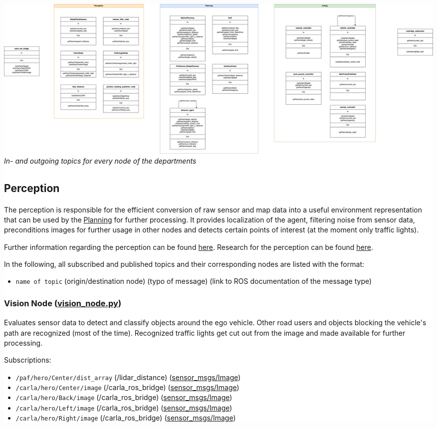 ![Department node overview](../assets/research_assets/node_path_ros.png)*In- and outgoing topics for every node of the departments*

## Perception

The perception is responsible for the efficient conversion of raw sensor and map data into a useful
environment representation that can be used by the [Planning](#Planning) for further processing.
It provides localization of the agent, filtering noise from sensor data, preconditions images for further usage in other nodes and detects certain points of interest (at the moment only traffic lights).

Further information regarding the perception can be found [here](../perception/README.md).
Research for the perception can be found [here](../research/perception/README.md).

In the following, all subscribed and published topics and their corresponding nodes are listed with the format:

- ```name of topic``` \(origin/destination node\) (typo of message) (link to ROS documentation of the message type)

### Vision Node ([vision_node.py](/../paf/code/perception/src/vision_node.py))

Evaluates sensor data to detect and classify objects around the ego vehicle.
Other road users and objects blocking the vehicle's path are recognized (most of the time).
Recognized traffic lights get cut out from the image and made available for further processing.

Subscriptions:

- ```/paf/hero/Center/dist_array``` \(/lidar_distance\) ([sensor_msgs/Image](https://docs.ros.org/en/api/sensor_msgs/html/msg/Image.html))
- ```/carla/hero/Center/image``` \(/carla_ros_bridge\) ([sensor_msgs/Image](https://docs.ros.org/en/api/sensor_msgs/html/msg/Image.html))
- ```/carla/hero/Back/image``` \(/carla_ros_bridge\) ([sensor_msgs/Image](https://docs.ros.org/en/api/sensor_msgs/html/msg/Image.html))
- ```/carla/hero/Left/image``` \(/carla_ros_bridge\) ([sensor_msgs/Image](https://docs.ros.org/en/api/sensor_msgs/html/msg/Image.html))
- ```/carla/hero/Right/image``` \(/carla_ros_bridge\) ([sensor_msgs/Image](https://docs.ros.org/en/api/sensor_msgs/html/msg/Image.html))
